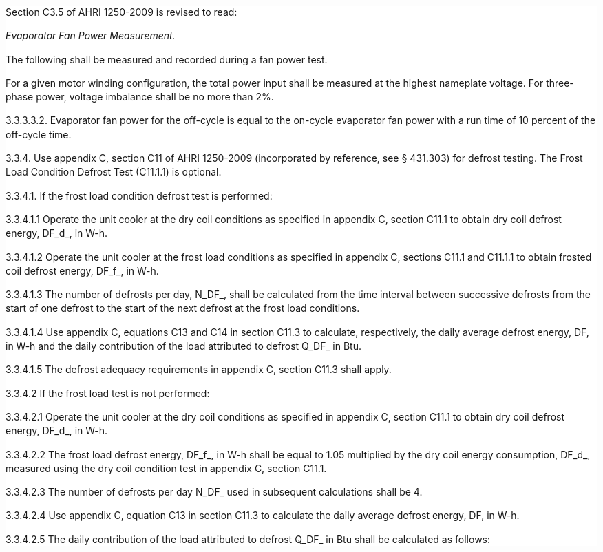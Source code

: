
Section C3.5 of AHRI 1250-2009 is revised to read:


*Evaporator Fan Power Measurement.*

The following shall be measured and recorded during a fan power test.


For a given motor winding configuration, the total power input shall be measured at the highest nameplate voltage. For three-phase power, voltage imbalance shall be no more than 2%.




3.3.3.3.2. Evaporator fan power for the off-cycle is equal to the on-cycle evaporator fan power with a run time of 10 percent of the off-cycle time.


3.3.4. Use appendix C, section C11 of AHRI 1250-2009 (incorporated by reference, see § 431.303) for defrost testing. The Frost Load Condition Defrost Test (C11.1.1) is optional.


3.3.4.1. If the frost load condition defrost test is performed:


3.3.4.1.1 Operate the unit cooler at the dry coil conditions as specified in appendix C, section C11.1 to obtain dry coil defrost energy, DF_d_, in W-h.


3.3.4.1.2 Operate the unit cooler at the frost load conditions as specified in appendix C, sections C11.1 and C11.1.1 to obtain frosted coil defrost energy, DF_f_, in W-h.


3.3.4.1.3 The number of defrosts per day, N_DF_, shall be calculated from the time interval between successive defrosts from the start of one defrost to the start of the next defrost at the frost load conditions.


3.3.4.1.4 Use appendix C, equations C13 and C14 in section C11.3 to calculate, respectively, the daily average defrost energy, DF, in W-h and the daily contribution of the load attributed to defrost Q_DF_ in Btu.


3.3.4.1.5 The defrost adequacy requirements in appendix C, section C11.3 shall apply.


3.3.4.2 If the frost load test is not performed:


3.3.4.2.1 Operate the unit cooler at the dry coil conditions as specified in appendix C, section C11.1 to obtain dry coil defrost energy, DF_d_, in W-h.


3.3.4.2.2 The frost load defrost energy, DF_f_, in W-h shall be equal to 1.05 multiplied by the dry coil energy consumption, DF_d_, measured using the dry coil condition test in appendix C, section C11.1.


3.3.4.2.3 The number of defrosts per day N_DF_ used in subsequent calculations shall be 4.


3.3.4.2.4 Use appendix C, equation C13 in section C11.3 to calculate the daily average defrost energy, DF, in W-h.


3.3.4.2.5 The daily contribution of the load attributed to defrost Q_DF_ in Btu shall be calculated as follows:
